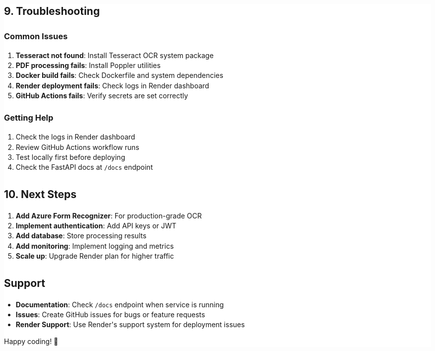 ## 9. Troubleshooting

### Common Issues

1. **Tesseract not found**: Install Tesseract OCR system package
2. **PDF processing fails**: Install Poppler utilities
3. **Docker build fails**: Check Dockerfile and system dependencies
4. **Render deployment fails**: Check logs in Render dashboard
5. **GitHub Actions fails**: Verify secrets are set correctly

### Getting Help

1. Check the logs in Render dashboard
2. Review GitHub Actions workflow runs
3. Test locally first before deploying
4. Check the FastAPI docs at `/docs` endpoint

## 10. Next Steps

1. **Add Azure Form Recognizer**: For production-grade OCR
2. **Implement authentication**: Add API keys or JWT
3. **Add database**: Store processing results
4. **Add monitoring**: Implement logging and metrics
5. **Scale up**: Upgrade Render plan for higher traffic

## Support

- **Documentation**: Check `/docs` endpoint when service is running
- **Issues**: Create GitHub issues for bugs or feature requests
- **Render Support**: Use Render's support system for deployment issues

Happy coding! 🎉
